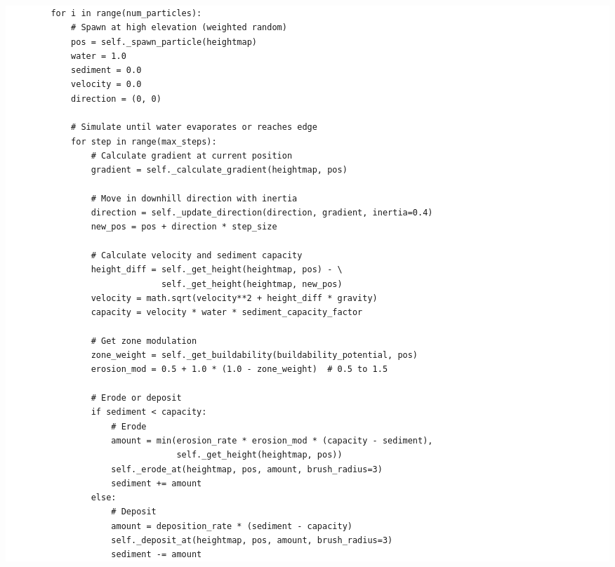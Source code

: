              for i in range(num_particles):
                 # Spawn at high elevation (weighted random)
                 pos = self._spawn_particle(heightmap)
                 water = 1.0
                 sediment = 0.0
                 velocity = 0.0
                 direction = (0, 0)

                 # Simulate until water evaporates or reaches edge
                 for step in range(max_steps):
                     # Calculate gradient at current position
                     gradient = self._calculate_gradient(heightmap, pos)

                     # Move in downhill direction with inertia
                     direction = self._update_direction(direction, gradient, inertia=0.4)
                     new_pos = pos + direction * step_size

                     # Calculate velocity and sediment capacity
                     height_diff = self._get_height(heightmap, pos) - \
                                   self._get_height(heightmap, new_pos)
                     velocity = math.sqrt(velocity**2 + height_diff * gravity)
                     capacity = velocity * water * sediment_capacity_factor

                     # Get zone modulation
                     zone_weight = self._get_buildability(buildability_potential, pos)
                     erosion_mod = 0.5 + 1.0 * (1.0 - zone_weight)  # 0.5 to 1.5

                     # Erode or deposit
                     if sediment < capacity:
                         # Erode
                         amount = min(erosion_rate * erosion_mod * (capacity - sediment),
                                      self._get_height(heightmap, pos))
                         self._erode_at(heightmap, pos, amount, brush_radius=3)
                         sediment += amount
                     else:
                         # Deposit
                         amount = deposition_rate * (sediment - capacity)
                         self._deposit_at(heightmap, pos, amount, brush_radius=3)
                         sediment -= amount
